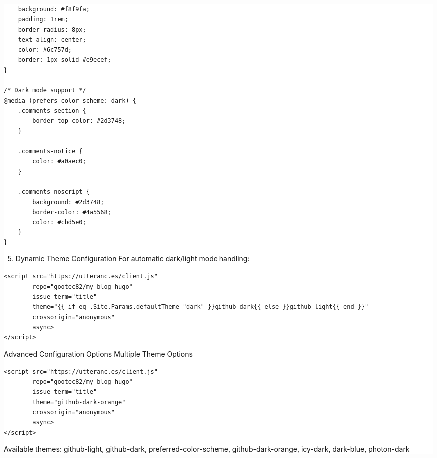```
    background: #f8f9fa;
    padding: 1rem;
    border-radius: 8px;
    text-align: center;
    color: #6c757d;
    border: 1px solid #e9ecef;
}

/* Dark mode support */
@media (prefers-color-scheme: dark) {
    .comments-section {
        border-top-color: #2d3748;
    }
    
    .comments-notice {
        color: #a0aec0;
    }
    
    .comments-noscript {
        background: #2d3748;
        border-color: #4a5568;
        color: #cbd5e0;
    }
}
```

5. Dynamic Theme Configuration
For automatic dark/light mode handling:

```
<script src="https://utteranc.es/client.js"
        repo="gootec82/my-blog-hugo"
        issue-term="title"
        theme="{{ if eq .Site.Params.defaultTheme "dark" }}github-dark{{ else }}github-light{{ end }}"
        crossorigin="anonymous"
        async>
</script>
```

Advanced Configuration Options
Multiple Theme Options

```
<script src="https://utteranc.es/client.js"
        repo="gootec82/my-blog-hugo"
        issue-term="title"
        theme="github-dark-orange"
        crossorigin="anonymous"
        async>
</script>
```

Available themes: github-light, github-dark, preferred-color-scheme, github-dark-orange, icy-dark, dark-blue, photon-dark
